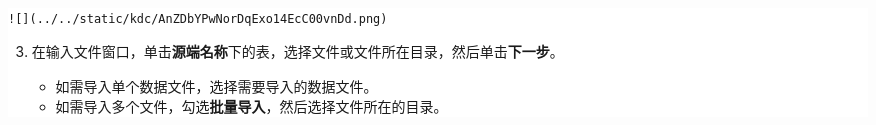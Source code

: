     ![](../../static/kdc/AnZDbYPwNorDqExo14EcC00vnDd.png)

3. 在输入文件窗口，单击**源端名称**下的表，选择文件或文件所在目录，然后单击**下一步**。

    - 如需导入单个数据文件，选择需要导入的数据文件。
    - 如需导入多个文件，勾选**批量导入**，然后选择文件所在的目录。
